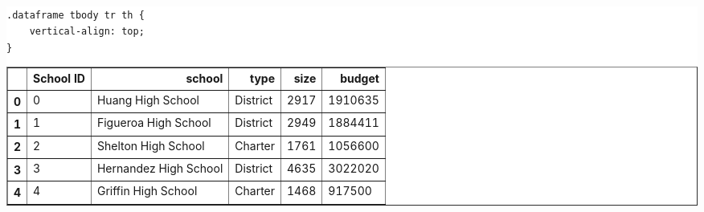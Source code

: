     .dataframe tbody tr th {
        vertical-align: top;
    }
</style>
<table border="1" class="dataframe">
  <thead>
    <tr style="text-align: right;">
      <th></th>
      <th>School ID</th>
      <th>school</th>
      <th>type</th>
      <th>size</th>
      <th>budget</th>
    </tr>
  </thead>
  <tbody>
    <tr>
      <th>0</th>
      <td>0</td>
      <td>Huang High School</td>
      <td>District</td>
      <td>2917</td>
      <td>1910635</td>
    </tr>
    <tr>
      <th>1</th>
      <td>1</td>
      <td>Figueroa High School</td>
      <td>District</td>
      <td>2949</td>
      <td>1884411</td>
    </tr>
    <tr>
      <th>2</th>
      <td>2</td>
      <td>Shelton High School</td>
      <td>Charter</td>
      <td>1761</td>
      <td>1056600</td>
    </tr>
    <tr>
      <th>3</th>
      <td>3</td>
      <td>Hernandez High School</td>
      <td>District</td>
      <td>4635</td>
      <td>3022020</td>
    </tr>
    <tr>
      <th>4</th>
      <td>4</td>
      <td>Griffin High School</td>
      <td>Charter</td>
      <td>1468</td>
      <td>917500</td>
    </tr>
  </tbody>
</table>
</div>
